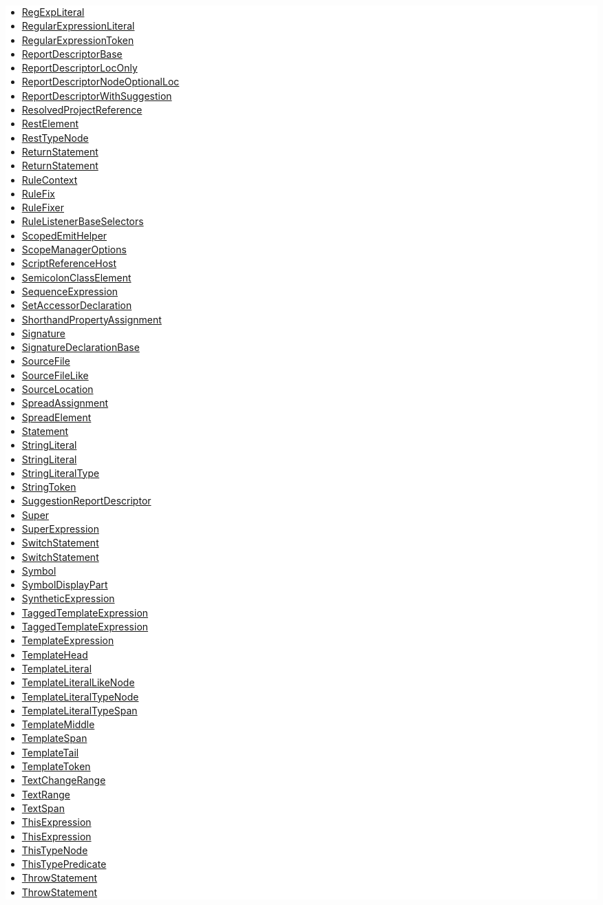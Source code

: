 - [RegExpLiteral](interfaces/RegExpLiteral.md)
- [RegularExpressionLiteral](interfaces/RegularExpressionLiteral.md)
- [RegularExpressionToken](interfaces/RegularExpressionToken.md)
- [ReportDescriptorBase](interfaces/ReportDescriptorBase.md)
- [ReportDescriptorLocOnly](interfaces/ReportDescriptorLocOnly.md)
- [ReportDescriptorNodeOptionalLoc](interfaces/ReportDescriptorNodeOptionalLoc.md)
- [ReportDescriptorWithSuggestion](interfaces/ReportDescriptorWithSuggestion.md)
- [ResolvedProjectReference](interfaces/ResolvedProjectReference.md)
- [RestElement](interfaces/RestElement.md)
- [RestTypeNode](interfaces/RestTypeNode.md)
- [ReturnStatement](interfaces/ReturnStatement.md)
- [ReturnStatement](interfaces/ReturnStatement.md)
- [RuleContext](interfaces/RuleContext.md)
- [RuleFix](interfaces/RuleFix.md)
- [RuleFixer](interfaces/RuleFixer.md)
- [RuleListenerBaseSelectors](interfaces/RuleListenerBaseSelectors.md)
- [ScopedEmitHelper](interfaces/ScopedEmitHelper.md)
- [ScopeManagerOptions](interfaces/ScopeManagerOptions.md)
- [ScriptReferenceHost](interfaces/ScriptReferenceHost.md)
- [SemicolonClassElement](interfaces/SemicolonClassElement.md)
- [SequenceExpression](interfaces/SequenceExpression.md)
- [SetAccessorDeclaration](interfaces/SetAccessorDeclaration.md)
- [ShorthandPropertyAssignment](interfaces/ShorthandPropertyAssignment.md)
- [Signature](interfaces/Signature.md)
- [SignatureDeclarationBase](interfaces/SignatureDeclarationBase.md)
- [SourceFile](interfaces/SourceFile.md)
- [SourceFileLike](interfaces/SourceFileLike.md)
- [SourceLocation](interfaces/SourceLocation.md)
- [SpreadAssignment](interfaces/SpreadAssignment.md)
- [SpreadElement](interfaces/SpreadElement.md)
- [Statement](interfaces/Statement.md)
- [StringLiteral](interfaces/StringLiteral.md)
- [StringLiteral](interfaces/StringLiteral.md)
- [StringLiteralType](interfaces/StringLiteralType.md)
- [StringToken](interfaces/StringToken.md)
- [SuggestionReportDescriptor](interfaces/SuggestionReportDescriptor.md)
- [Super](interfaces/Super.md)
- [SuperExpression](interfaces/SuperExpression.md)
- [SwitchStatement](interfaces/SwitchStatement.md)
- [SwitchStatement](interfaces/SwitchStatement.md)
- [Symbol](interfaces/Symbol.md)
- [SymbolDisplayPart](interfaces/SymbolDisplayPart.md)
- [SyntheticExpression](interfaces/SyntheticExpression.md)
- [TaggedTemplateExpression](interfaces/TaggedTemplateExpression.md)
- [TaggedTemplateExpression](interfaces/TaggedTemplateExpression.md)
- [TemplateExpression](interfaces/TemplateExpression.md)
- [TemplateHead](interfaces/TemplateHead.md)
- [TemplateLiteral](interfaces/TemplateLiteral.md)
- [TemplateLiteralLikeNode](interfaces/TemplateLiteralLikeNode.md)
- [TemplateLiteralTypeNode](interfaces/TemplateLiteralTypeNode.md)
- [TemplateLiteralTypeSpan](interfaces/TemplateLiteralTypeSpan.md)
- [TemplateMiddle](interfaces/TemplateMiddle.md)
- [TemplateSpan](interfaces/TemplateSpan.md)
- [TemplateTail](interfaces/TemplateTail.md)
- [TemplateToken](interfaces/TemplateToken.md)
- [TextChangeRange](interfaces/TextChangeRange.md)
- [TextRange](interfaces/TextRange.md)
- [TextSpan](interfaces/TextSpan.md)
- [ThisExpression](interfaces/ThisExpression.md)
- [ThisExpression](interfaces/ThisExpression.md)
- [ThisTypeNode](interfaces/ThisTypeNode.md)
- [ThisTypePredicate](interfaces/ThisTypePredicate.md)
- [ThrowStatement](interfaces/ThrowStatement.md)
- [ThrowStatement](interfaces/ThrowStatement.md)